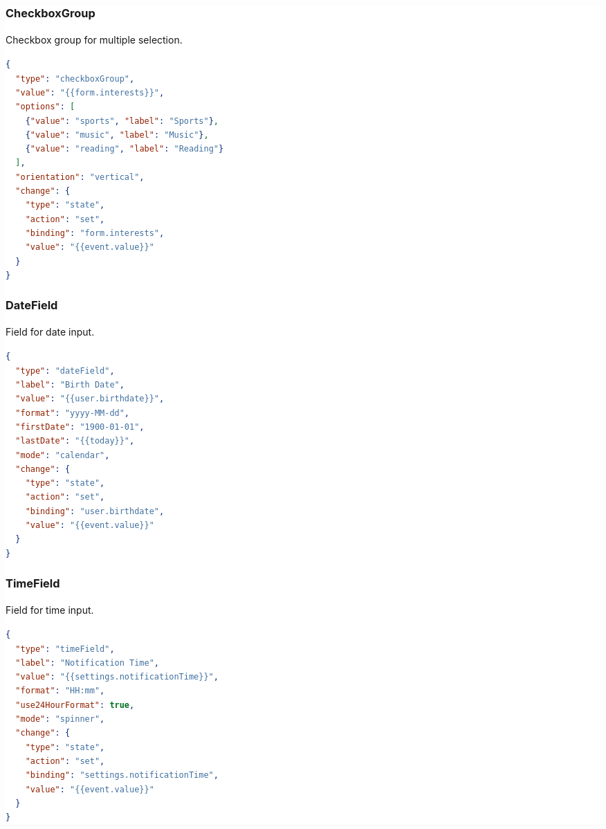 ### CheckboxGroup

Checkbox group for multiple selection.

```json
{
  "type": "checkboxGroup",
  "value": "{{form.interests}}",
  "options": [
    {"value": "sports", "label": "Sports"},
    {"value": "music", "label": "Music"},
    {"value": "reading", "label": "Reading"}
  ],
  "orientation": "vertical",
  "change": {
    "type": "state",
    "action": "set",
    "binding": "form.interests",
    "value": "{{event.value}}"
  }
}
```

### DateField

Field for date input.

```json
{
  "type": "dateField",
  "label": "Birth Date",
  "value": "{{user.birthdate}}",
  "format": "yyyy-MM-dd",
  "firstDate": "1900-01-01",
  "lastDate": "{{today}}",
  "mode": "calendar",
  "change": {
    "type": "state",
    "action": "set",
    "binding": "user.birthdate",
    "value": "{{event.value}}"
  }
}
```

### TimeField

Field for time input.

```json
{
  "type": "timeField",
  "label": "Notification Time",
  "value": "{{settings.notificationTime}}",
  "format": "HH:mm",
  "use24HourFormat": true,
  "mode": "spinner",
  "change": {
    "type": "state",
    "action": "set",
    "binding": "settings.notificationTime",
    "value": "{{event.value}}"
  }
}
```
